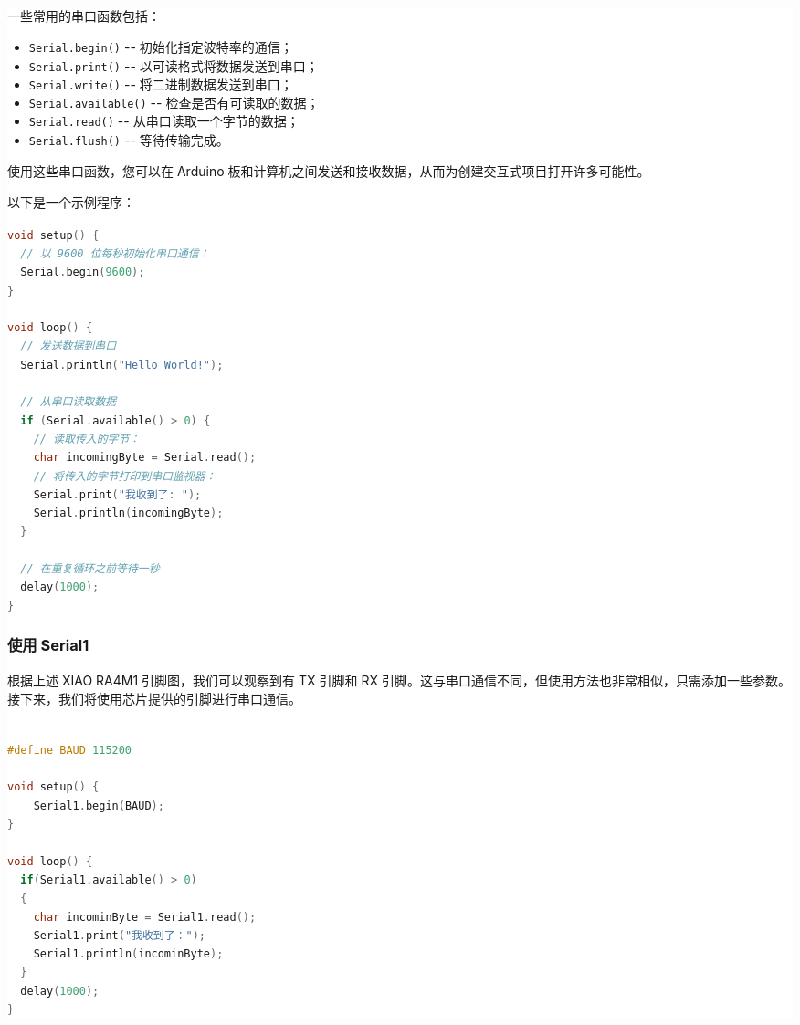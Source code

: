 一些常用的串口函数包括：

- `Serial.begin()` -- 初始化指定波特率的通信；
- `Serial.print()` -- 以可读格式将数据发送到串口；
- `Serial.write()` -- 将二进制数据发送到串口；
- `Serial.available()` -- 检查是否有可读取的数据；
- `Serial.read()` -- 从串口读取一个字节的数据；
- `Serial.flush()` -- 等待传输完成。

使用这些串口函数，您可以在 Arduino 板和计算机之间发送和接收数据，从而为创建交互式项目打开许多可能性。

以下是一个示例程序：

```c
void setup() {
  // 以 9600 位每秒初始化串口通信：
  Serial.begin(9600);
}

void loop() {
  // 发送数据到串口
  Serial.println("Hello World!");

  // 从串口读取数据
  if (Serial.available() > 0) {
    // 读取传入的字节：
    char incomingByte = Serial.read();
    // 将传入的字节打印到串口监视器：
    Serial.print("我收到了: ");
    Serial.println(incomingByte);
  }
  
  // 在重复循环之前等待一秒
  delay(1000);
}
```

### 使用 Serial1

根据上述 XIAO RA4M1 引脚图，我们可以观察到有 TX 引脚和 RX 引脚。这与串口通信不同，但使用方法也非常相似，只需添加一些参数。接下来，我们将使用芯片提供的引脚进行串口通信。

```c

#define BAUD 115200

void setup() {
    Serial1.begin(BAUD);
}
 
void loop() {
  if(Serial1.available() > 0)
  {
    char incominByte = Serial1.read();
    Serial1.print("我收到了：");
    Serial1.println(incominByte);
  }
  delay(1000);
}
```
